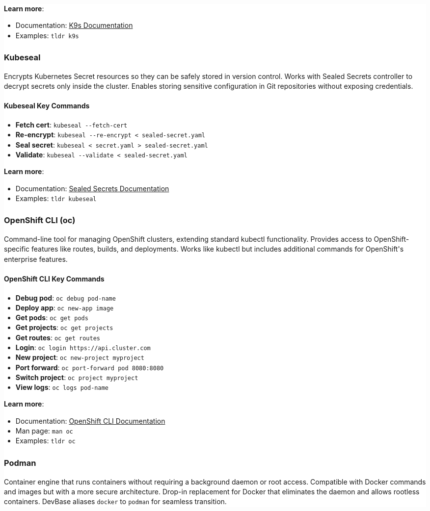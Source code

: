 **Learn more**:

- Documentation: [K9s Documentation](https://k9scli.io/)
- Examples: `tldr k9s`

### Kubeseal

Encrypts Kubernetes Secret resources so they can be safely stored in version control.
Works with Sealed Secrets controller to decrypt secrets only inside the cluster.
Enables storing sensitive configuration in Git repositories without exposing credentials.

#### Kubeseal Key Commands

- **Fetch cert**: `kubeseal --fetch-cert`
- **Re-encrypt**: `kubeseal --re-encrypt < sealed-secret.yaml`
- **Seal secret**: `kubeseal < secret.yaml > sealed-secret.yaml`
- **Validate**: `kubeseal --validate < sealed-secret.yaml`

**Learn more**:

- Documentation: [Sealed Secrets Documentation](https://sealed-secrets.netlify.app/)
- Examples: `tldr kubeseal`

### OpenShift CLI (oc)

Command-line tool for managing OpenShift clusters, extending standard kubectl functionality.
Provides access to OpenShift-specific features like routes, builds, and deployments.
Works like kubectl but includes additional commands for OpenShift's enterprise features.

#### OpenShift CLI Key Commands

- **Debug pod**: `oc debug pod-name`
- **Deploy app**: `oc new-app image`
- **Get pods**: `oc get pods`
- **Get projects**: `oc get projects`
- **Get routes**: `oc get routes`
- **Login**: `oc login https://api.cluster.com`
- **New project**: `oc new-project myproject`
- **Port forward**: `oc port-forward pod 8080:8080`
- **Switch project**: `oc project myproject`
- **View logs**: `oc logs pod-name`

**Learn more**:

- Documentation: [OpenShift CLI Documentation](https://docs.openshift.com/container-platform/latest/cli_reference/openshift_cli/getting-started-cli.html)
- Man page: `man oc`
- Examples: `tldr oc`

### Podman

Container engine that runs containers without requiring a background daemon or root access.
Compatible with Docker commands and images but with a more secure architecture.
Drop-in replacement for Docker that eliminates the daemon and allows rootless containers.
DevBase aliases `docker` to `podman` for seamless transition.
